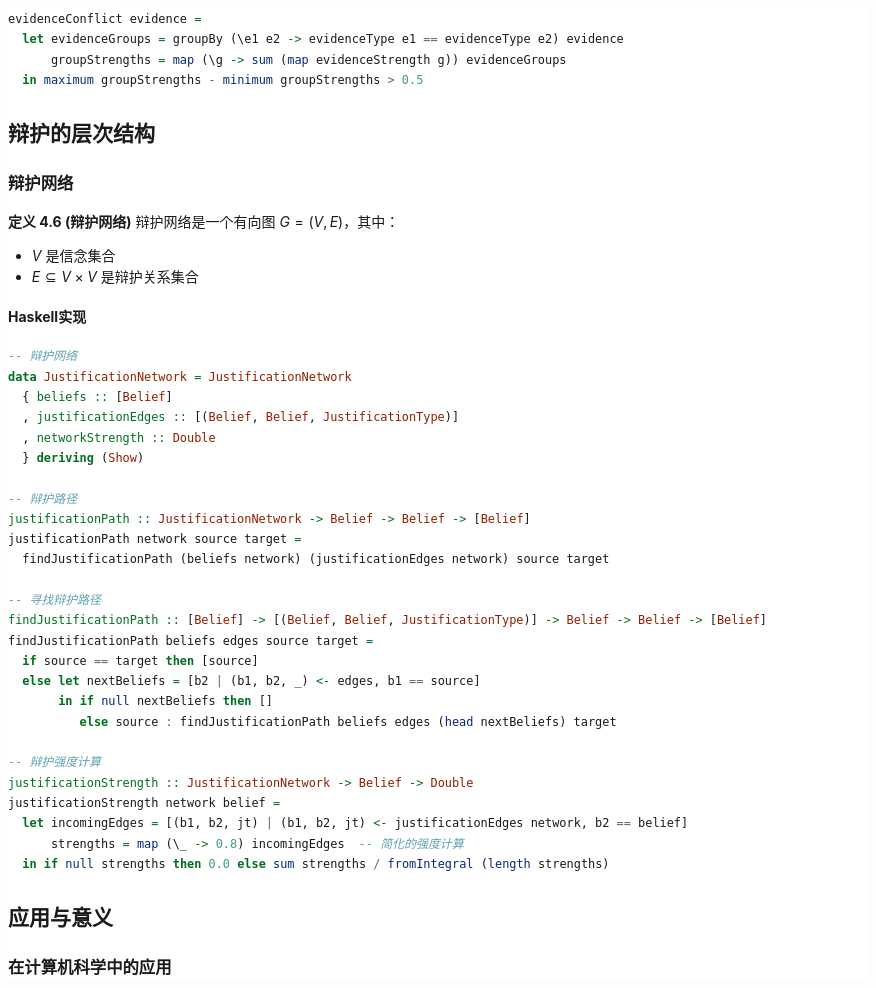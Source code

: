 ```haskell
evidenceConflict evidence = 
  let evidenceGroups = groupBy (\e1 e2 -> evidenceType e1 == evidenceType e2) evidence
      groupStrengths = map (\g -> sum (map evidenceStrength g)) evidenceGroups
  in maximum groupStrengths - minimum groupStrengths > 0.5
```

## 辩护的层次结构

### 辩护网络

**定义 4.6 (辩护网络)**
辩护网络是一个有向图 $G = (V, E)$，其中：

- $V$ 是信念集合
- $E \subseteq V \times V$ 是辩护关系集合

#### Haskell实现

```haskell
-- 辩护网络
data JustificationNetwork = JustificationNetwork
  { beliefs :: [Belief]
  , justificationEdges :: [(Belief, Belief, JustificationType)]
  , networkStrength :: Double
  } deriving (Show)

-- 辩护路径
justificationPath :: JustificationNetwork -> Belief -> Belief -> [Belief]
justificationPath network source target = 
  findJustificationPath (beliefs network) (justificationEdges network) source target

-- 寻找辩护路径
findJustificationPath :: [Belief] -> [(Belief, Belief, JustificationType)] -> Belief -> Belief -> [Belief]
findJustificationPath beliefs edges source target = 
  if source == target then [source]
  else let nextBeliefs = [b2 | (b1, b2, _) <- edges, b1 == source]
       in if null nextBeliefs then []
          else source : findJustificationPath beliefs edges (head nextBeliefs) target

-- 辩护强度计算
justificationStrength :: JustificationNetwork -> Belief -> Double
justificationStrength network belief = 
  let incomingEdges = [(b1, b2, jt) | (b1, b2, jt) <- justificationEdges network, b2 == belief]
      strengths = map (\_ -> 0.8) incomingEdges  -- 简化的强度计算
  in if null strengths then 0.0 else sum strengths / fromIntegral (length strengths)
```

## 应用与意义

### 在计算机科学中的应用
